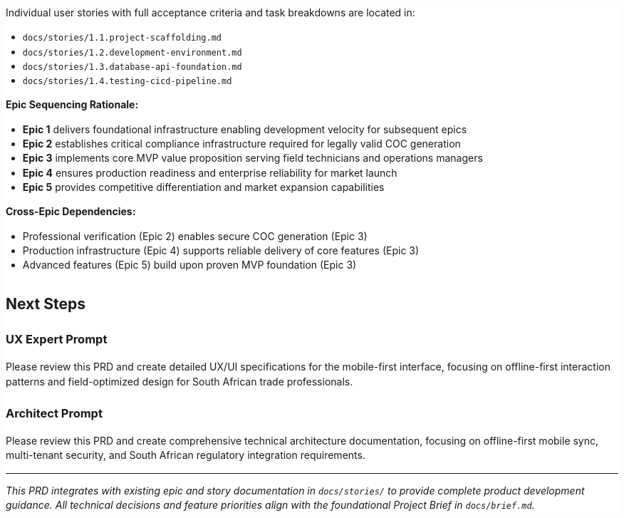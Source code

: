 Individual user stories with full acceptance criteria and task breakdowns are located in:
- `docs/stories/1.1.project-scaffolding.md`
- `docs/stories/1.2.development-environment.md`
- `docs/stories/1.3.database-api-foundation.md`
- `docs/stories/1.4.testing-cicd-pipeline.md`

**Epic Sequencing Rationale:**
- **Epic 1** delivers foundational infrastructure enabling development velocity for subsequent epics
- **Epic 2** establishes critical compliance infrastructure required for legally valid COC generation
- **Epic 3** implements core MVP value proposition serving field technicians and operations managers
- **Epic 4** ensures production readiness and enterprise reliability for market launch
- **Epic 5** provides competitive differentiation and market expansion capabilities

**Cross-Epic Dependencies:**
- Professional verification (Epic 2) enables secure COC generation (Epic 3)
- Production infrastructure (Epic 4) supports reliable delivery of core features (Epic 3)
- Advanced features (Epic 5) build upon proven MVP foundation (Epic 3)

## Next Steps

### UX Expert Prompt
Please review this PRD and create detailed UX/UI specifications for the mobile-first interface, focusing on offline-first interaction patterns and field-optimized design for South African trade professionals.

### Architect Prompt
Please review this PRD and create comprehensive technical architecture documentation, focusing on offline-first mobile sync, multi-tenant security, and South African regulatory integration requirements.

---

*This PRD integrates with existing epic and story documentation in `docs/stories/` to provide complete product development guidance. All technical decisions and feature priorities align with the foundational Project Brief in `docs/brief.md`.*